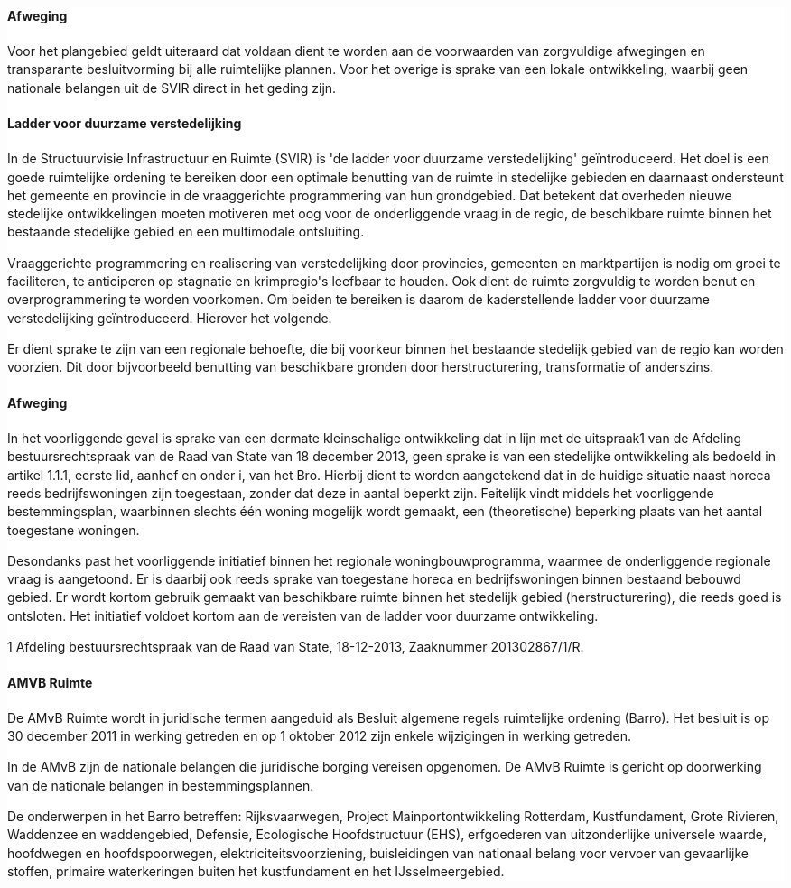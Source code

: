 #### Afweging

Voor het plangebied geldt uiteraard dat voldaan dient te worden aan de voorwaarden van zorgvuldige afwegingen en transparante besluitvorming bij alle ruimtelijke plannen. Voor het overige is sprake van een lokale ontwikkeling, waarbij geen nationale belangen uit de SVIR direct in het geding zijn.

#### **Ladder voor duurzame verstedelijking**

In de Structuurvisie Infrastructuur en Ruimte (SVIR) is 'de ladder voor duurzame verstedelijking' geïntroduceerd. Het doel is een goede ruimtelijke ordening te bereiken door een optimale benutting van de ruimte in stedelijke gebieden en daarnaast ondersteunt het gemeente en provincie in de vraaggerichte programmering van hun grondgebied. Dat betekent dat overheden nieuwe stedelijke ontwikkelingen moeten motiveren met oog voor de onderliggende vraag in de regio, de beschikbare ruimte binnen het bestaande stedelijke gebied en een multimodale ontsluiting.

Vraaggerichte programmering en realisering van verstedelijking door provincies, gemeenten en marktpartijen is nodig om groei te faciliteren, te anticiperen op stagnatie en krimpregio's leefbaar te houden. Ook dient de ruimte zorgvuldig te worden benut en overprogrammering te worden voorkomen. Om beiden te bereiken is daarom de kaderstellende ladder voor duurzame verstedelijking geïntroduceerd. Hierover het volgende.

Er dient sprake te zijn van een regionale behoefte, die bij voorkeur binnen het bestaande stedelijk gebied van de regio kan worden voorzien. Dit door bijvoorbeeld benutting van beschikbare gronden door herstructurering, transformatie of anderszins.

#### Afweging

In het voorliggende geval is sprake van een dermate kleinschalige ontwikkeling dat in lijn met de uitspraak1 van de Afdeling bestuursrechtspraak van de Raad van State van 18 december 2013, geen sprake is van een stedelijke ontwikkeling als bedoeld in artikel 1.1.1, eerste lid, aanhef en onder i, van het Bro. Hierbij dient te worden aangetekend dat in de huidige situatie naast horeca reeds bedrijfswoningen zijn toegestaan, zonder dat deze in aantal beperkt zijn. Feitelijk vindt middels het voorliggende bestemmingsplan, waarbinnen slechts één woning mogelijk wordt gemaakt, een (theoretische) beperking plaats van het aantal toegestane woningen.

Desondanks past het voorliggende initiatief binnen het regionale woningbouwprogramma, waarmee de onderliggende regionale vraag is aangetoond. Er is daarbij ook reeds sprake van toegestane horeca en bedrijfswoningen binnen bestaand bebouwd gebied. Er wordt kortom gebruik gemaakt van beschikbare ruimte binnen het stedelijk gebied (herstructurering), die reeds goed is ontsloten. Het initiatief voldoet kortom aan de vereisten van de ladder voor duurzame ontwikkeling.

 1 Afdeling bestuursrechtspraak van de Raad van State, 18-12-2013, Zaaknummer 201302867/1/R.

#### **AMVB Ruimte**

De AMvB Ruimte wordt in juridische termen aangeduid als Besluit algemene regels ruimtelijke ordening (Barro). Het besluit is op 30 december 2011 in werking getreden en op 1 oktober 2012 zijn enkele wijzigingen in werking getreden.

In de AMvB zijn de nationale belangen die juridische borging vereisen opgenomen. De AMvB Ruimte is gericht op doorwerking van de nationale belangen in bestemmingsplannen.

De onderwerpen in het Barro betreffen: Rijksvaarwegen, Project Mainportontwikkeling Rotterdam, Kustfundament, Grote Rivieren, Waddenzee en waddengebied, Defensie, Ecologische Hoofdstructuur (EHS), erfgoederen van uitzonderlijke universele waarde, hoofdwegen en hoofdspoorwegen, elektriciteitsvoorziening, buisleidingen van nationaal belang voor vervoer van gevaarlijke stoffen, primaire waterkeringen buiten het kustfundament en het IJsselmeergebied.
